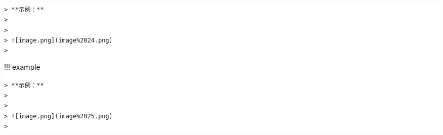     > **示例：**
    > 
    > 
    > ![image.png](image%2024.png)
    > 

!!! example

    > **示例：**
    > 
    > 
    > ![image.png](image%2025.png)
    > 